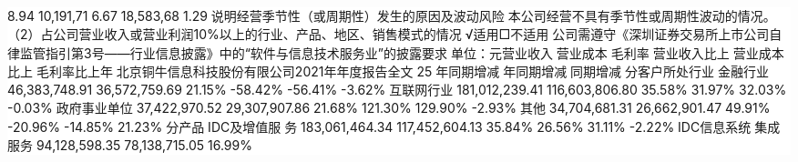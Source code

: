 8.94
10,191,71
6.67
18,583,68
1.29
说明经营季节性（或周期性）发生的原因及波动风险
本公司经营不具有季节性或周期性波动的情况。
（2）占公司营业收入或营业利润10%以上的行业、产品、地区、销售模式的情况
√适用□不适用
公司需遵守《深圳证券交易所上市公司自律监管指引第3号——行业信息披露》中的“软件与信息技术服务业”的披露要求
单位：元营业收入
营业成本
毛利率
营业收入比上
营业成本比上
毛利率比上年
北京铜牛信息科技股份有限公司2021年年度报告全文
25
年同期增减
年同期增减
同期增减
分客户所处行业
金融行业
46,383,748.91
36,572,759.69
21.15%
-58.42%
-56.41%
-3.62%
互联网行业
181,012,239.41
116,603,806.80
35.58%
31.97%
32.03%
-0.03%
政府事业单位
37,422,970.52
29,307,907.86
21.68%
121.30%
129.90%
-2.93%
其他
34,704,681.31
26,662,901.47
49.91%
-20.96%
-14.85%
21.23%
分产品
IDC及增值服
务
183,061,464.34
117,452,604.13
35.84%
26.56%
31.11%
-2.22%
IDC信息系统
集成服务
94,128,598.35
78,138,715.05
16.99%